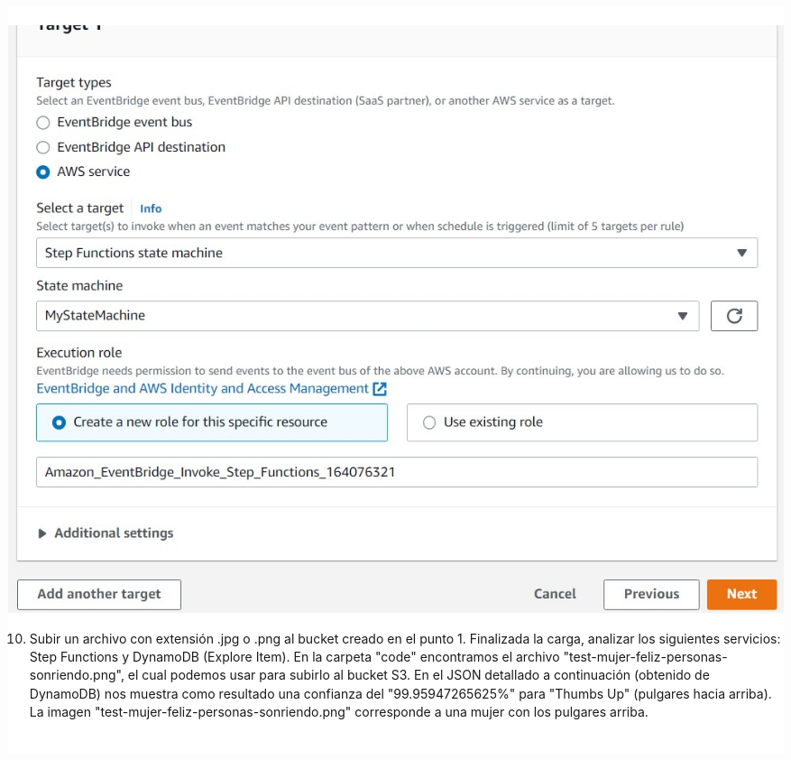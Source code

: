 <br>

<img src="images/Lab45_24.jpg">

<br>

10. Subir un archivo con extensión .jpg o .png al bucket creado en el punto 1. Finalizada la carga, analizar los siguientes servicios: Step Functions y DynamoDB (Explore Item). En la carpeta "code" encontramos el archivo "test-mujer-feliz-personas-sonriendo.png", el cual podemos usar para subirlo al bucket S3. En el JSON detallado a continuación (obtenido de DynamoDB) nos muestra como resultado una confianza del "99.95947265625%" para "Thumbs Up" (pulgares hacia arriba). La imagen "test-mujer-feliz-personas-sonriendo.png" corresponde a una mujer con los pulgares arriba.

<br>
